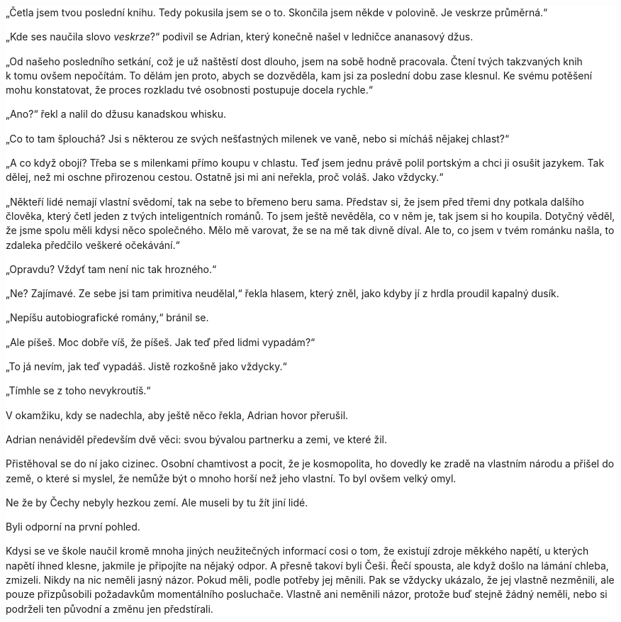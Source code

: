 „Četla jsem tvou poslední knihu. Tedy pokusila jsem se o to. Skončila jsem někde v polovině. Je veskrze průměrná.“

„Kde ses naučila slovo _veskrze_?“ podivil se Adrian, který konečně našel v ledničce ananasový džus.

„Od našeho posledního setkání, což je už naštěstí dost dlouho, jsem na sobě hodně pracovala. Čtení tvých takzvaných knih k tomu ovšem nepočítám. To dělám jen proto, abych se dozvěděla, kam jsi za poslední dobu zase klesnul. Ke svému potěšení mohu konstatovat, že proces rozkladu tvé osobnosti postupuje docela rychle.“

„Ano?“ řekl a nalil do džusu kanadskou whisku.

„Co to tam šplouchá? Jsi s některou ze svých nešťastných milenek ve vaně, nebo si mícháš nějakej chlast?“

„A co když obojí? Třeba se s milenkami přímo koupu v chlastu. Teď jsem jednu právě polil portským a chci ji osušit jazykem. Tak dělej, než mi oschne přirozenou cestou. Ostatně jsi mi ani neřekla, proč voláš. Jako vždycky.“

„Někteří lidé nemají vlastní svědomí, tak na sebe to břemeno beru sama. Představ si, že jsem před třemi dny potkala dalšího člověka, který četl jeden z tvých inteligentních románů. To jsem ještě nevěděla, co v něm je, tak jsem si ho koupila. Dotyčný věděl, že jsme spolu měli kdysi něco společného. Mělo mě varovat, že se na mě tak divně díval. Ale to, co jsem v tvém románku našla, to zdaleka předčilo veškeré očekávání.“

„Opravdu? Vždyť tam není nic tak hrozného.“

„Ne? Zajímavé. Ze sebe jsi tam primitiva neudělal,“ řekla hlasem, který zněl, jako kdyby jí z hrdla proudil kapalný dusík.

„Nepíšu autobiografické romány,“ bránil se.

„Ale píšeš. Moc dobře víš, že píšeš. Jak teď před lidmi vypadám?“

„To já nevím, jak teď vypadáš. Jistě rozkošně jako vždycky.“

„Tímhle se z toho nevykroutíš.“

V okamžiku, kdy se nadechla, aby ještě něco řekla, Adrian hovor přerušil.

</section>

<section>

Adrian nenáviděl především dvě věci: svou bývalou partnerku a zemi, ve které žil.

Přistěhoval se do ní jako cizinec. Osobní chamtivost a pocit, že je kosmopolita, ho dovedly ke zradě na vlastním národu a přišel do země, o které si myslel, že nemůže být o mnoho horší než jeho vlastní. To byl ovšem velký omyl.

Ne že by Čechy nebyly hezkou zemí. Ale museli by tu žít jiní lidé.

Byli odporní na první pohled.

Kdysi se ve škole naučil kromě mnoha jiných neužitečných informací cosi o tom, že existují zdroje měkkého napětí, u kterých napětí ihned klesne, jakmile je připojíte na nějaký odpor. A přesně takoví byli Češi. Řečí spousta, ale když došlo na lámání chleba, zmizeli. Nikdy na nic neměli jasný názor. Pokud měli, podle potřeby jej měnili. Pak se vždycky ukázalo, že jej vlastně nezměnili, ale pouze přizpůsobili požadavkům momentálního posluchače. Vlastně ani neměnili názor, protože buď stejně žádný neměli, nebo si podrželi ten původní a změnu jen předstírali.
